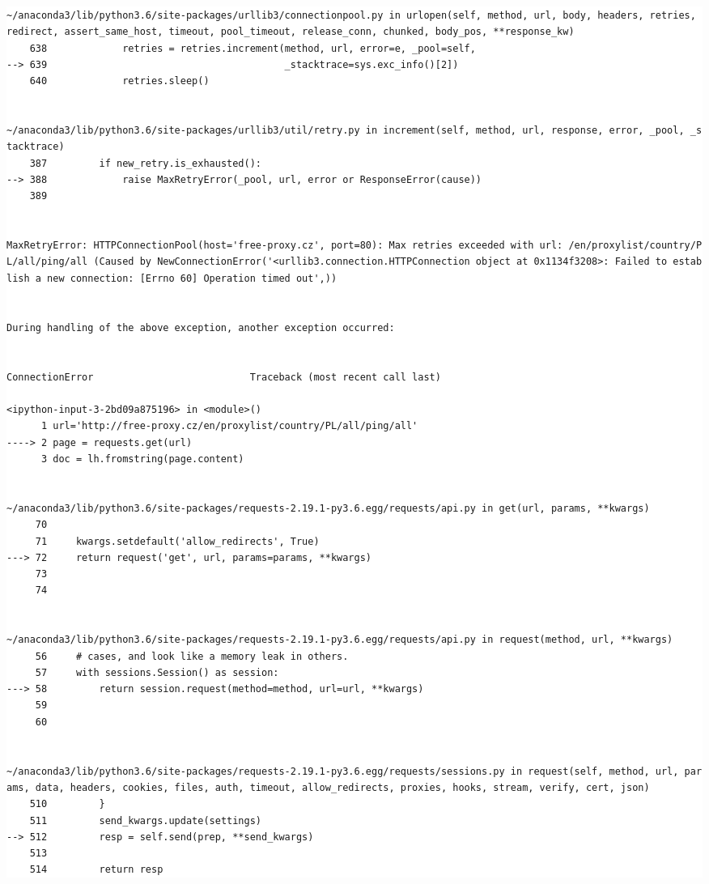     ~/anaconda3/lib/python3.6/site-packages/urllib3/connectionpool.py in urlopen(self, method, url, body, headers, retries, redirect, assert_same_host, timeout, pool_timeout, release_conn, chunked, body_pos, **response_kw)
        638             retries = retries.increment(method, url, error=e, _pool=self,
    --> 639                                         _stacktrace=sys.exc_info()[2])
        640             retries.sleep()


    ~/anaconda3/lib/python3.6/site-packages/urllib3/util/retry.py in increment(self, method, url, response, error, _pool, _stacktrace)
        387         if new_retry.is_exhausted():
    --> 388             raise MaxRetryError(_pool, url, error or ResponseError(cause))
        389 


    MaxRetryError: HTTPConnectionPool(host='free-proxy.cz', port=80): Max retries exceeded with url: /en/proxylist/country/PL/all/ping/all (Caused by NewConnectionError('<urllib3.connection.HTTPConnection object at 0x1134f3208>: Failed to establish a new connection: [Errno 60] Operation timed out',))

    
    During handling of the above exception, another exception occurred:


    ConnectionError                           Traceback (most recent call last)

    <ipython-input-3-2bd09a875196> in <module>()
          1 url='http://free-proxy.cz/en/proxylist/country/PL/all/ping/all'
    ----> 2 page = requests.get(url)
          3 doc = lh.fromstring(page.content)


    ~/anaconda3/lib/python3.6/site-packages/requests-2.19.1-py3.6.egg/requests/api.py in get(url, params, **kwargs)
         70 
         71     kwargs.setdefault('allow_redirects', True)
    ---> 72     return request('get', url, params=params, **kwargs)
         73 
         74 


    ~/anaconda3/lib/python3.6/site-packages/requests-2.19.1-py3.6.egg/requests/api.py in request(method, url, **kwargs)
         56     # cases, and look like a memory leak in others.
         57     with sessions.Session() as session:
    ---> 58         return session.request(method=method, url=url, **kwargs)
         59 
         60 


    ~/anaconda3/lib/python3.6/site-packages/requests-2.19.1-py3.6.egg/requests/sessions.py in request(self, method, url, params, data, headers, cookies, files, auth, timeout, allow_redirects, proxies, hooks, stream, verify, cert, json)
        510         }
        511         send_kwargs.update(settings)
    --> 512         resp = self.send(prep, **send_kwargs)
        513 
        514         return resp

